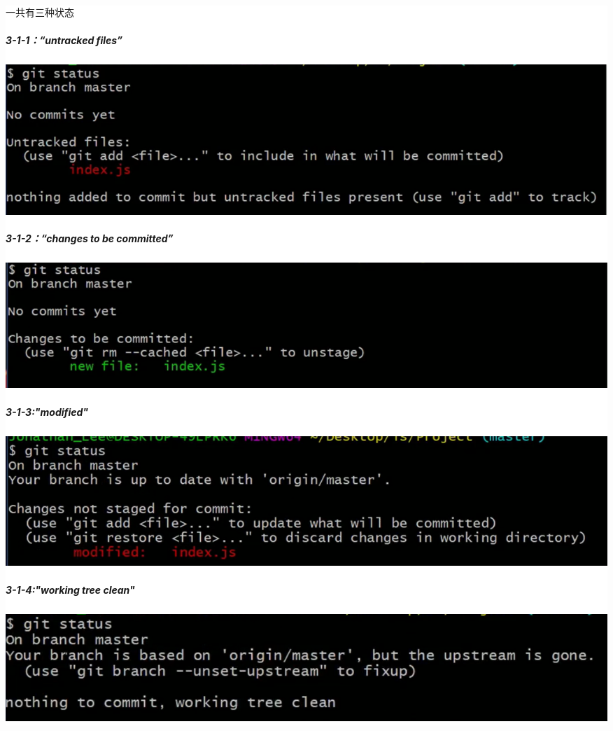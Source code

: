 一共有三种状态

##### 3-1-1：“untracked files”

![1694437199180](Git使用.assets/1694437199180.png)



##### 3-1-2：“changes to be committed”

![1694437211846](Git使用.assets/1694437211846.png)



##### 3-1-3:"modified"

![1694438190451](Git使用.assets/1694438190451.png)





##### 3-1-4:"working tree clean"

![1694437301451](Git使用.assets/1694437301451.png)
